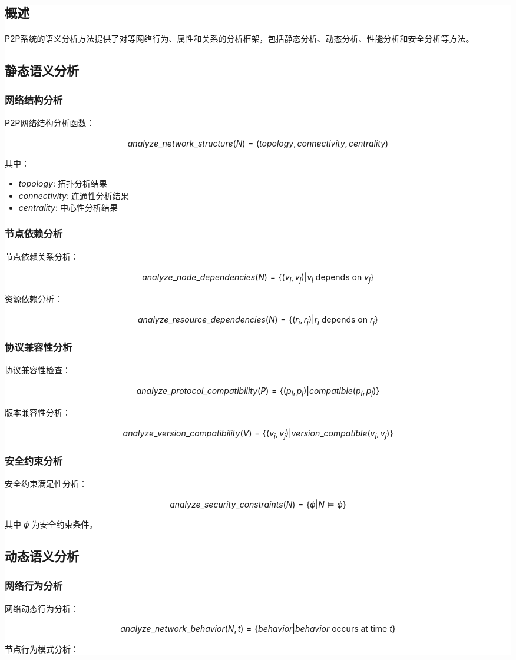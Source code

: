 ## 概述

P2P系统的语义分析方法提供了对等网络行为、属性和关系的分析框架，包括静态分析、动态分析、性能分析和安全分析等方法。

## 静态语义分析

### 网络结构分析

P2P网络结构分析函数：

$$analyze\_network\_structure(N) = (topology, connectivity, centrality)$$

其中：

- $topology$: 拓扑分析结果
- $connectivity$: 连通性分析结果
- $centrality$: 中心性分析结果

### 节点依赖分析

节点依赖关系分析：

$$analyze\_node\_dependencies(N) = \{(v_i, v_j) | v_i \text{ depends on } v_j\}$$

资源依赖分析：

$$analyze\_resource\_dependencies(N) = \{(r_i, r_j) | r_i \text{ depends on } r_j\}$$

### 协议兼容性分析

协议兼容性检查：

$$analyze\_protocol\_compatibility(P) = \{(p_i, p_j) | compatible(p_i, p_j)\}$$

版本兼容性分析：

$$analyze\_version\_compatibility(V) = \{(v_i, v_j) | version\_compatible(v_i, v_j)\}$$

### 安全约束分析

安全约束满足性分析：

$$analyze\_security\_constraints(N) = \{\phi | N \models \phi\}$$

其中 $\phi$ 为安全约束条件。

## 动态语义分析

### 网络行为分析

网络动态行为分析：

$$analyze\_network\_behavior(N, t) = \{behavior | behavior \text{ occurs at time } t\}$$

节点行为模式分析：

